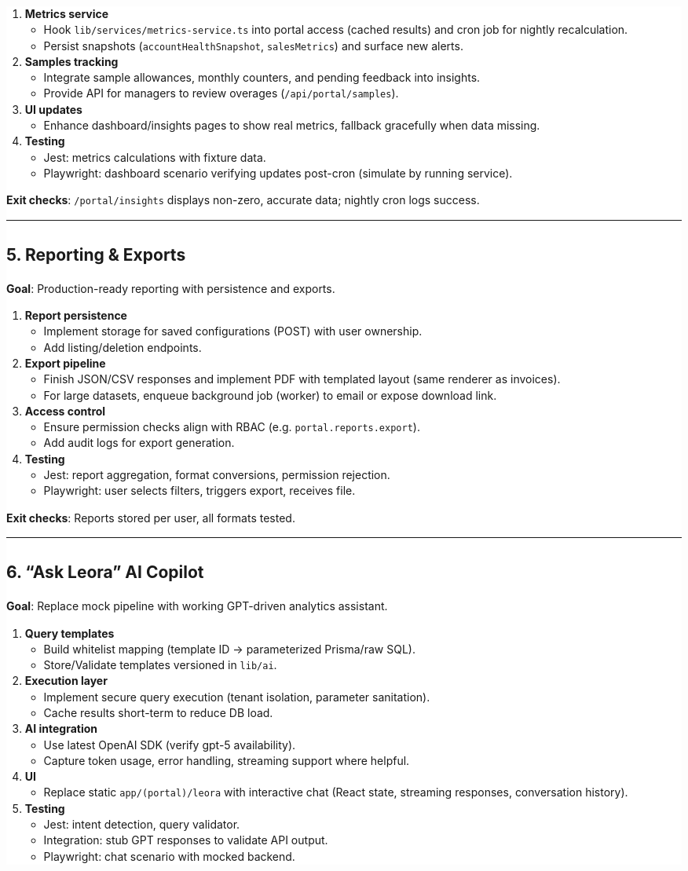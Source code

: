 1. **Metrics service**  
   - Hook `lib/services/metrics-service.ts` into portal access (cached results) and cron job for nightly recalculation.  
   - Persist snapshots (`accountHealthSnapshot`, `salesMetrics`) and surface new alerts.
2. **Samples tracking**  
   - Integrate sample allowances, monthly counters, and pending feedback into insights.  
   - Provide API for managers to review overages (`/api/portal/samples`).
3. **UI updates**  
   - Enhance dashboard/insights pages to show real metrics, fallback gracefully when data missing.
4. **Testing**  
   - Jest: metrics calculations with fixture data.  
   - Playwright: dashboard scenario verifying updates post-cron (simulate by running service).

**Exit checks**: `/portal/insights` displays non-zero, accurate data; nightly cron logs success.

---

## 5. Reporting & Exports

**Goal**: Production-ready reporting with persistence and exports.

1. **Report persistence**  
   - Implement storage for saved configurations (POST) with user ownership.  
   - Add listing/deletion endpoints.
2. **Export pipeline**  
   - Finish JSON/CSV responses and implement PDF with templated layout (same renderer as invoices).  
   - For large datasets, enqueue background job (worker) to email or expose download link.
3. **Access control**  
   - Ensure permission checks align with RBAC (e.g. `portal.reports.export`).  
   - Add audit logs for export generation.
4. **Testing**  
   - Jest: report aggregation, format conversions, permission rejection.  
   - Playwright: user selects filters, triggers export, receives file.

**Exit checks**: Reports stored per user, all formats tested.

---

## 6. “Ask Leora” AI Copilot

**Goal**: Replace mock pipeline with working GPT-driven analytics assistant.

1. **Query templates**  
   - Build whitelist mapping (template ID → parameterized Prisma/raw SQL).  
   - Store/Validate templates versioned in `lib/ai`.
2. **Execution layer**  
   - Implement secure query execution (tenant isolation, parameter sanitation).  
   - Cache results short-term to reduce DB load.
3. **AI integration**  
   - Use latest OpenAI SDK (verify gpt-5 availability).  
   - Capture token usage, error handling, streaming support where helpful.
4. **UI**  
   - Replace static `app/(portal)/leora` with interactive chat (React state, streaming responses, conversation history).
5. **Testing**  
   - Jest: intent detection, query validator.  
   - Integration: stub GPT responses to validate API output.  
   - Playwright: chat scenario with mocked backend.
